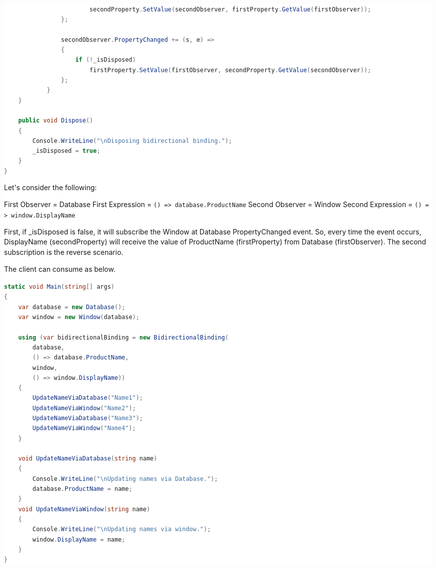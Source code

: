 ```csharp
                        secondProperty.SetValue(secondObserver, firstProperty.GetValue(firstObserver));
                };
                
                secondObserver.PropertyChanged += (s, e) =>
                {
                    if (!_isDisposed)
                        firstProperty.SetValue(firstObserver, secondProperty.GetValue(secondObserver));
                };
            }
    }

    public void Dispose()
    {
        Console.WriteLine("\nDisposing bidirectional binding.");
        _isDisposed = true;
    }
}
```

Let's consider the following:

First Observer = Database
First Expression = ```() => database.ProductName```
Second Observer = Window
Second Expression = ```() => window.DisplayName```

First, if _isDisposed is false, it will subscribe the Window at Database PropertyChanged event. So, every time the event occurs, DisplayName (secondProperty) will receive the value of ProductName (firstProperty) from Database (firstObserver).
The second subscription is the reverse scenario. 

The client can consume as below.

```csharp
static void Main(string[] args)
{
    var database = new Database();
    var window = new Window(database);

    using (var bidirectionalBinding = new BidirectionalBinding(
        database, 
        () => database.ProductName, 
        window, 
        () => window.DisplayName))
    {
        UpdateNameViaDatabase("Name1");
        UpdateNameViaWindow("Name2");
        UpdateNameViaDatabase("Name3");
        UpdateNameViaWindow("Name4");
    }

    void UpdateNameViaDatabase(string name)
    {
        Console.WriteLine("\nUpdating names via Database.");
        database.ProductName = name;
    }
    void UpdateNameViaWindow(string name)
    {
        Console.WriteLine("\nUpdating names via window.");
        window.DisplayName = name;
    }
}
```
